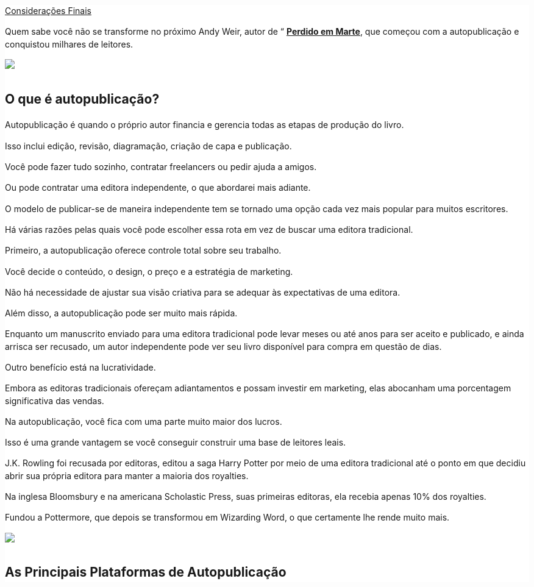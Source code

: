 [Considerações Finais](https://eldessaullo.com/o-que-e-autopublicacao-um-guia-pratico/#consideracoes)

Quem sabe você não se transforme no próximo Andy Weir, autor de “ [**Perdido em Marte**](https://www.amazon.com.br/dp/B00O17JQ7G/?tag=livqueven-20), que começou com a autopublicação e conquistou milhares de leitores.

![](https://eldessaullo.com/wp-content/uploads/2024/08/O-QUE-E-AUTOPUBLICACAO-01-1.jpg.webp)

## O que é autopublicação?

Autopublicação é quando o próprio autor financia e gerencia todas as etapas de produção do livro.

Isso inclui edição, revisão, diagramação, criação de capa e publicação.

Você pode fazer tudo sozinho, contratar freelancers ou pedir ajuda a amigos.

Ou pode contratar uma editora independente, o que abordarei mais adiante.

O modelo de publicar-se de maneira independente tem se tornado uma opção cada vez mais popular para muitos escritores.

Há várias razões pelas quais você pode escolher essa rota em vez de buscar uma editora tradicional.

Primeiro, a autopublicação oferece controle total sobre seu trabalho.

Você decide o conteúdo, o design, o preço e a estratégia de marketing.

Não há necessidade de ajustar sua visão criativa para se adequar às expectativas de uma editora.

Além disso, a autopublicação pode ser muito mais rápida.

Enquanto um manuscrito enviado para uma editora tradicional pode levar meses ou até anos para ser aceito e publicado, e ainda arrisca ser recusado, um autor independente pode ver seu livro disponível para compra em questão de dias.

Outro benefício está na lucratividade.

Embora as editoras tradicionais ofereçam adiantamentos e possam investir em marketing, elas abocanham uma porcentagem significativa das vendas.

Na autopublicação, você fica com uma parte muito maior dos lucros.

Isso é uma grande vantagem se você conseguir construir uma base de leitores leais.

J.K. Rowling foi recusada por editoras, editou a saga Harry Potter por meio de uma editora tradicional até o ponto em que decidiu abrir sua própria editora para manter a maioria dos royalties.

Na inglesa Bloomsbury e na americana Scholastic Press, suas primeiras editoras, ela recebia apenas 10% dos royalties.

Fundou a Pottermore, que depois se transformou em Wizarding Word, o que certamente lhe rende muito mais.

![](https://eldessaullo.com/wp-content/uploads/2024/08/amazon-sob-demanda-livro-2.jpg.webp)

## As Principais Plataformas de Autopublicação
